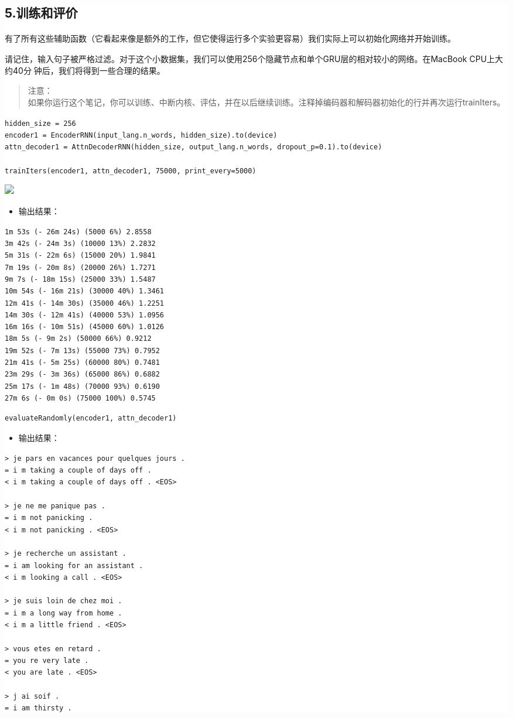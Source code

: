 ## 5.训练和评价
有了所有这些辅助函数（它看起来像是额外的工作，但它使得运行多个实验更容易）我们实际上可以初始化网络并开始训练。

请记住，输入句子被严格过滤。对于这个小数据集，我们可以使用256个隐藏节点和单个GRU层的相对较小的网络。在MacBook CPU上大约40分
钟后，我们将得到一些合理的结果。

> 注意：<br/>
如果你运行这个笔记，你可以训练、中断内核、评估，并在以后继续训练。注释掉编码器和解码器初始化的行并再次运行trainIters。

```buildoutcfg
hidden_size = 256
encoder1 = EncoderRNN(input_lang.n_words, hidden_size).to(device)
attn_decoder1 = AttnDecoderRNN(hidden_size, output_lang.n_words, dropout_p=0.1).to(device)

trainIters(encoder1, attn_decoder1, 75000, print_every=5000)
```

![](https://pytorch.org/tutorials/_images/sphx_glr_seq2seq_translation_tutorial_002.png)

* 输出结果：
```buildoutcfg
1m 53s (- 26m 24s) (5000 6%) 2.8558
3m 42s (- 24m 3s) (10000 13%) 2.2832
5m 31s (- 22m 6s) (15000 20%) 1.9841
7m 19s (- 20m 8s) (20000 26%) 1.7271
9m 7s (- 18m 15s) (25000 33%) 1.5487
10m 54s (- 16m 21s) (30000 40%) 1.3461
12m 41s (- 14m 30s) (35000 46%) 1.2251
14m 30s (- 12m 41s) (40000 53%) 1.0956
16m 16s (- 10m 51s) (45000 60%) 1.0126
18m 5s (- 9m 2s) (50000 66%) 0.9212
19m 52s (- 7m 13s) (55000 73%) 0.7952
21m 41s (- 5m 25s) (60000 80%) 0.7481
23m 29s (- 3m 36s) (65000 86%) 0.6882
25m 17s (- 1m 48s) (70000 93%) 0.6190
27m 6s (- 0m 0s) (75000 100%) 0.5745
```

```buildoutcfg
evaluateRandomly(encoder1, attn_decoder1)
```

* 输出结果：
```buildoutcfg
> je pars en vacances pour quelques jours .
= i m taking a couple of days off .
< i m taking a couple of days off . <EOS>

> je ne me panique pas .
= i m not panicking .
< i m not panicking . <EOS>

> je recherche un assistant .
= i am looking for an assistant .
< i m looking a call . <EOS>

> je suis loin de chez moi .
= i m a long way from home .
< i m a little friend . <EOS>

> vous etes en retard .
= you re very late .
< you are late . <EOS>

> j ai soif .
= i am thirsty .
```